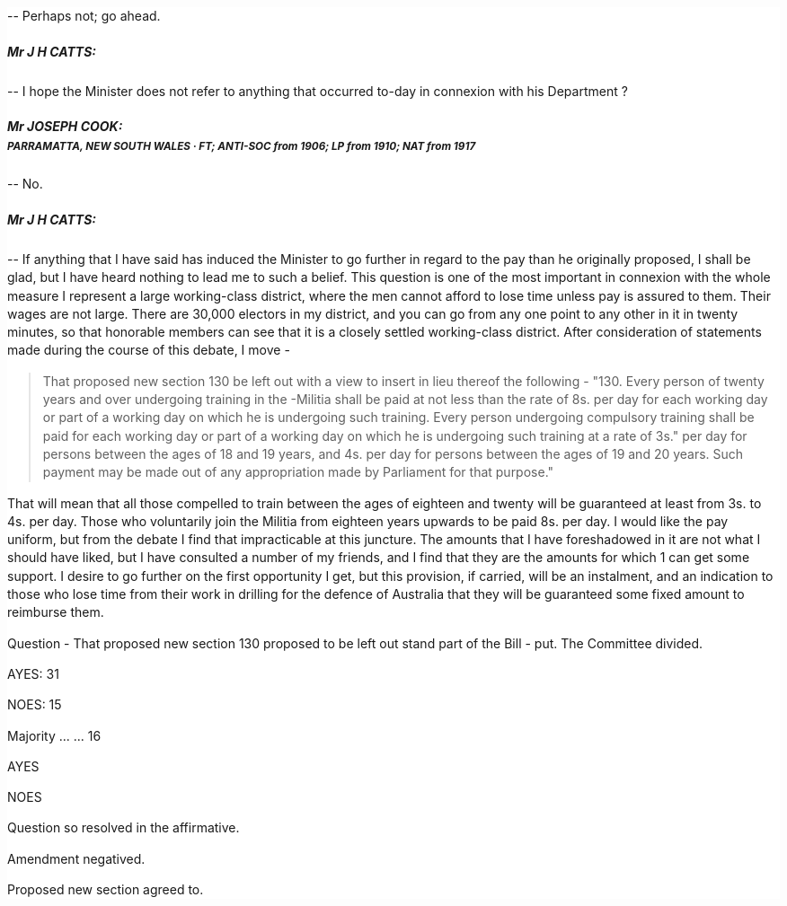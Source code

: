 --  Perhaps not; go ahead. 

##### Mr J H CATTS:

-- I hope the Minister does not refer to anything that occurred to-day in connexion with his Department ? 

##### Mr JOSEPH COOK:<br><small class="text-muted">PARRAMATTA, NEW SOUTH WALES &middot; FT; ANTI-SOC from 1906; LP from 1910; NAT from 1917</small>

--  No. 

##### Mr J H CATTS:

-- If anything that I have said has induced the Minister to go further in regard to the pay than he originally proposed, I shall be glad, but I have heard nothing to lead me to such a belief. This question is one of the most important in connexion with the whole measure I represent a large working-class district, where the men cannot afford to lose time unless pay is assured to them. Their wages are not large. There are  30,000  electors in my district, and you can go from any one point to any other in it in twenty minutes, so that honorable members can see that it is a closely settled working-class district. After consideration of statements made during the course of this debate, I move - 

  >That proposed new section 130 be left out with a view to insert in lieu thereof the following - "130. Every person of twenty years and over undergoing training in the -Militia shall be paid at not less than the rate of 8s. per day for each working day or part of a working day on which he is undergoing such training. Every person undergoing compulsory training shall be paid for each working day or part of a working day on which he is undergoing such training at a rate of 3s." per day for persons between the ages of 18 and 19 years, and 4s. per day for persons between the ages of 19 and 20 years. Such payment may be made out of any appropriation made by Parliament for that purpose." 

That will mean that all those compelled to train between the ages of eighteen and twenty will be guaranteed at least from  3s.  to  4s.  per day. Those who voluntarily join the Militia from eighteen years upwards to be paid 8s. per day. I would like the pay uniform, but from the debate I find that impracticable at this juncture. The amounts that I have foreshadowed in it are not what I should have liked, but I have consulted a number of my friends, and I find that they are the amounts for which 1 can get some support. I desire to go further on the first opportunity I get, but this provision, if carried, will be an instalment, and an indication to those who lose time from their work in drilling for the defence of Australia that they will be guaranteed some fixed amount to reimburse them. 

Question - That proposed new section 130 proposed to be left out stand part of the Bill - put. The Committee divided.

AYES: 31

NOES: 15

Majority ... ...  16 

AYES

NOES

Question so resolved in the affirmative. 

Amendment negatived. 

Proposed new section agreed to. 
